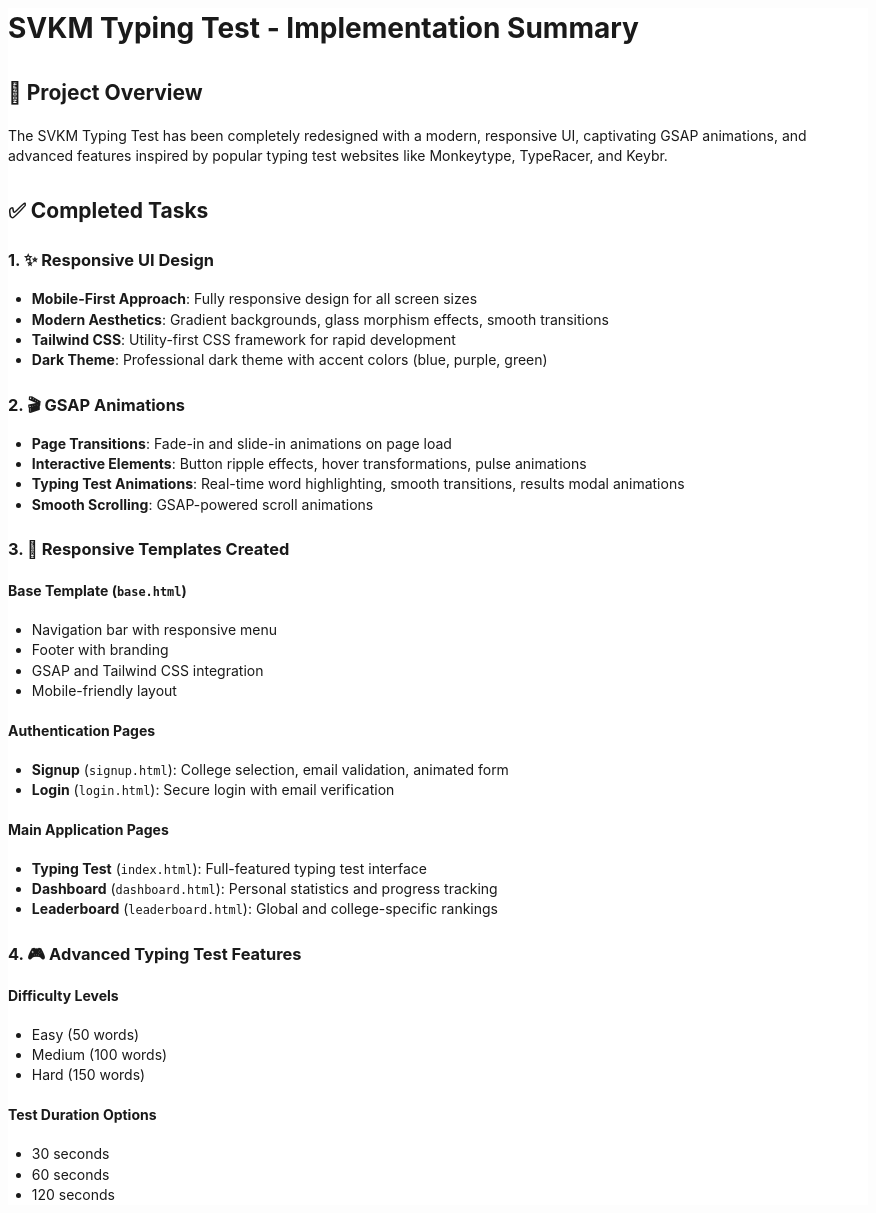# SVKM Typing Test - Implementation Summary

## 🎯 Project Overview

The SVKM Typing Test has been completely redesigned with a modern, responsive UI, captivating GSAP animations, and advanced features inspired by popular typing test websites like Monkeytype, TypeRacer, and Keybr.

## ✅ Completed Tasks

### 1. ✨ Responsive UI Design
- **Mobile-First Approach**: Fully responsive design for all screen sizes
- **Modern Aesthetics**: Gradient backgrounds, glass morphism effects, smooth transitions
- **Tailwind CSS**: Utility-first CSS framework for rapid development
- **Dark Theme**: Professional dark theme with accent colors (blue, purple, green)

### 2. 🎬 GSAP Animations
- **Page Transitions**: Fade-in and slide-in animations on page load
- **Interactive Elements**: Button ripple effects, hover transformations, pulse animations
- **Typing Test Animations**: Real-time word highlighting, smooth transitions, results modal animations
- **Smooth Scrolling**: GSAP-powered scroll animations

### 3. 📱 Responsive Templates Created

#### Base Template (`base.html`)
- Navigation bar with responsive menu
- Footer with branding
- GSAP and Tailwind CSS integration
- Mobile-friendly layout

#### Authentication Pages
- **Signup** (`signup.html`): College selection, email validation, animated form
- **Login** (`login.html`): Secure login with email verification

#### Main Application Pages
- **Typing Test** (`index.html`): Full-featured typing test interface
- **Dashboard** (`dashboard.html`): Personal statistics and progress tracking
- **Leaderboard** (`leaderboard.html`): Global and college-specific rankings

### 4. 🎮 Advanced Typing Test Features

#### Difficulty Levels
- Easy (50 words)
- Medium (100 words)
- Hard (150 words)

#### Test Duration Options
- 30 seconds
- 60 seconds
- 120 seconds
